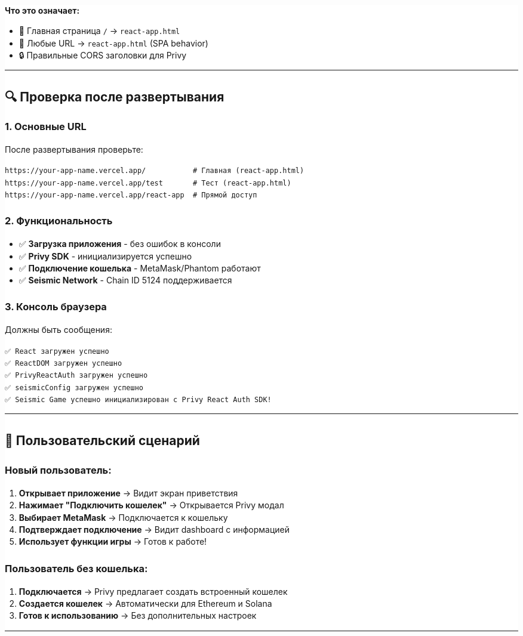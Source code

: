 **Что это означает:**
- 📍 Главная страница `/` → `react-app.html`
- 📍 Любые URL → `react-app.html` (SPA behavior)
- 🔒 Правильные CORS заголовки для Privy

---

## 🔍 Проверка после развертывания

### 1. Основные URL

После развертывания проверьте:

```
https://your-app-name.vercel.app/           # Главная (react-app.html)
https://your-app-name.vercel.app/test       # Тест (react-app.html)
https://your-app-name.vercel.app/react-app  # Прямой доступ
```

### 2. Функциональность

- ✅ **Загрузка приложения** - без ошибок в консоли
- ✅ **Privy SDK** - инициализируется успешно
- ✅ **Подключение кошелька** - MetaMask/Phantom работают
- ✅ **Seismic Network** - Chain ID 5124 поддерживается

### 3. Консоль браузера

Должны быть сообщения:
```
✅ React загружен успешно
✅ ReactDOM загружен успешно
✅ PrivyReactAuth загружен успешно
✅ seismicConfig загружен успешно
✅ Seismic Game успешно инициализирован с Privy React Auth SDK!
```

---

## 🎯 Пользовательский сценарий

### Новый пользователь:

1. **Открывает приложение** → Видит экран приветствия
2. **Нажимает "Подключить кошелек"** → Открывается Privy модал
3. **Выбирает MetaMask** → Подключается к кошельку
4. **Подтверждает подключение** → Видит dashboard с информацией
5. **Использует функции игры** → Готов к работе!

### Пользователь без кошелька:

1. **Подключается** → Privy предлагает создать встроенный кошелек
2. **Создается кошелек** → Автоматически для Ethereum и Solana
3. **Готов к использованию** → Без дополнительных настроек

---